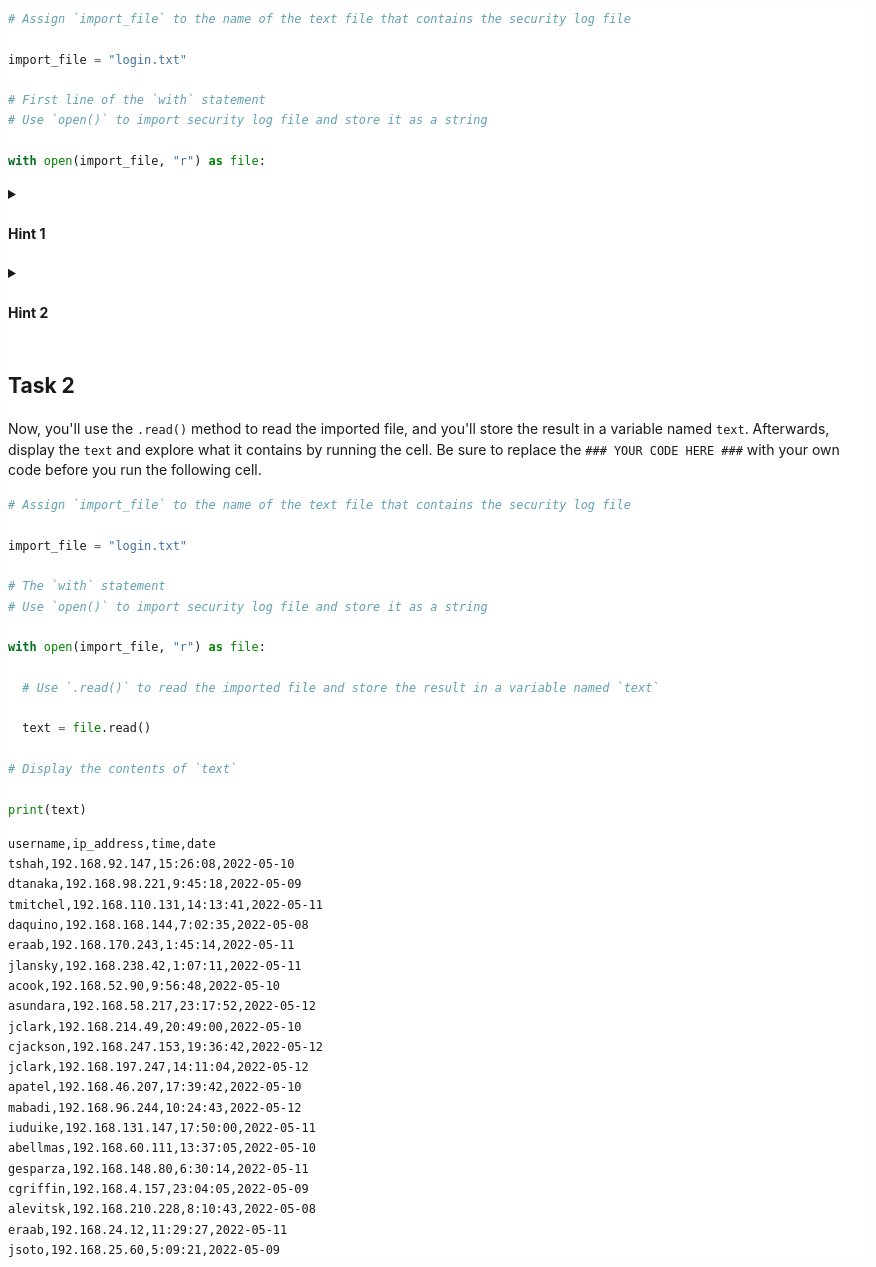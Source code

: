 
```python
# Assign `import_file` to the name of the text file that contains the security log file

import_file = "login.txt"

# First line of the `with` statement
# Use `open()` to import security log file and store it as a string

with open(import_file, "r") as file:
```

<details><summary><h4><strong>Hint 1</strong></h4></summary></details>

<details><summary><h4><strong>Hint 2</strong></h4></summary></details>

## Task 2
Now, you'll use the `.read()` method to read the imported file, and you'll store the result in a variable named `text`. Afterwards, display the `text` and explore what it contains by running the cell. Be sure to replace the `### YOUR CODE HERE ###` with your own code before you run the following cell.



```python
# Assign `import_file` to the name of the text file that contains the security log file

import_file = "login.txt"

# The `with` statement
# Use `open()` to import security log file and store it as a string

with open(import_file, "r") as file:

  # Use `.read()` to read the imported file and store the result in a variable named `text`

  text = file.read()

# Display the contents of `text`

print(text)
```

    username,ip_address,time,date
    tshah,192.168.92.147,15:26:08,2022-05-10
    dtanaka,192.168.98.221,9:45:18,2022-05-09
    tmitchel,192.168.110.131,14:13:41,2022-05-11
    daquino,192.168.168.144,7:02:35,2022-05-08
    eraab,192.168.170.243,1:45:14,2022-05-11
    jlansky,192.168.238.42,1:07:11,2022-05-11
    acook,192.168.52.90,9:56:48,2022-05-10
    asundara,192.168.58.217,23:17:52,2022-05-12
    jclark,192.168.214.49,20:49:00,2022-05-10
    cjackson,192.168.247.153,19:36:42,2022-05-12
    jclark,192.168.197.247,14:11:04,2022-05-12
    apatel,192.168.46.207,17:39:42,2022-05-10
    mabadi,192.168.96.244,10:24:43,2022-05-12
    iuduike,192.168.131.147,17:50:00,2022-05-11
    abellmas,192.168.60.111,13:37:05,2022-05-10
    gesparza,192.168.148.80,6:30:14,2022-05-11
    cgriffin,192.168.4.157,23:04:05,2022-05-09
    alevitsk,192.168.210.228,8:10:43,2022-05-08
    eraab,192.168.24.12,11:29:27,2022-05-11
    jsoto,192.168.25.60,5:09:21,2022-05-09
    